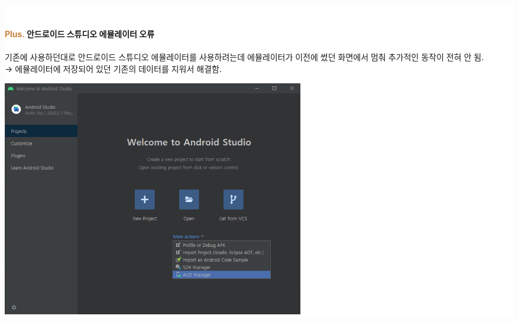 <br/>

#### <span style="color:#cd853f">Plus.</span> 안드로이드 스튜디오 에뮬레이터 오류

기존에 사용하던대로 안드로이드 스튜디오 에뮬레이터를 사용하려는데 에뮬레이터가 이전에 썼던 화면에서 멈춰 추가적인 동작이 전혀 안 됨.<br/>→ 에뮬레이터에 저장되어 있던 기존의 데이터를 지워서 해결함.

<img src="/assets/images/210904_ch08/android_studio_AVD_error_fix_1.PNG" style="width:500px; object-fit:contain">

<br/>
